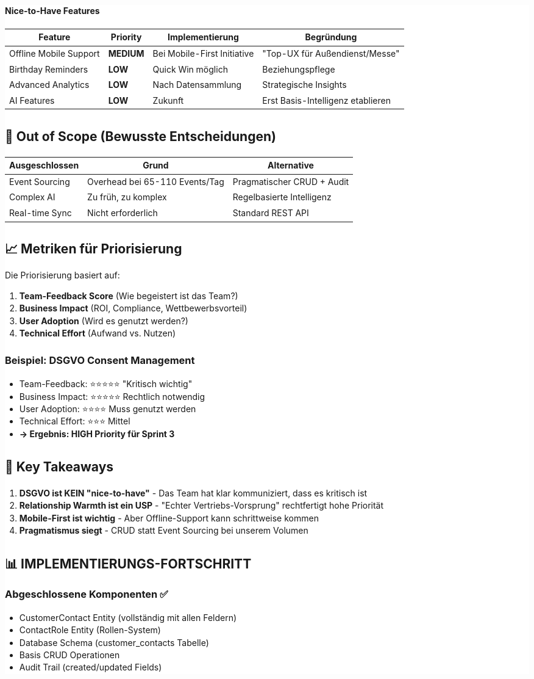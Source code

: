 #### Nice-to-Have Features
| Feature | Priority | Implementierung | Begründung |
|---------|----------|-----------------|------------|
| Offline Mobile Support | **MEDIUM** | Bei Mobile-First Initiative | "Top-UX für Außendienst/Messe" |
| Birthday Reminders | **LOW** | Quick Win möglich | Beziehungspflege |
| Advanced Analytics | **LOW** | Nach Datensammlung | Strategische Insights |
| AI Features | **LOW** | Zukunft | Erst Basis-Intelligenz etablieren |

## 🚫 Out of Scope (Bewusste Entscheidungen)

| Ausgeschlossen | Grund | Alternative |
|----------------|-------|-------------|
| Event Sourcing | Overhead bei 65-110 Events/Tag | Pragmatischer CRUD + Audit |
| Complex AI | Zu früh, zu komplex | Regelbasierte Intelligenz |
| Real-time Sync | Nicht erforderlich | Standard REST API |

## 📈 Metriken für Priorisierung

Die Priorisierung basiert auf:

1. **Team-Feedback Score** (Wie begeistert ist das Team?)
2. **Business Impact** (ROI, Compliance, Wettbewerbsvorteil)
3. **User Adoption** (Wird es genutzt werden?)
4. **Technical Effort** (Aufwand vs. Nutzen)

### Beispiel: DSGVO Consent Management
- Team-Feedback: ⭐⭐⭐⭐⭐ "Kritisch wichtig"
- Business Impact: ⭐⭐⭐⭐⭐ Rechtlich notwendig
- User Adoption: ⭐⭐⭐⭐ Muss genutzt werden
- Technical Effort: ⭐⭐⭐ Mittel
- **→ Ergebnis: HIGH Priority für Sprint 3**

## 🎯 Key Takeaways

1. **DSGVO ist KEIN "nice-to-have"** - Das Team hat klar kommuniziert, dass es kritisch ist
2. **Relationship Warmth ist ein USP** - "Echter Vertriebs-Vorsprung" rechtfertigt hohe Priorität
3. **Mobile-First ist wichtig** - Aber Offline-Support kann schrittweise kommen
4. **Pragmatismus siegt** - CRUD statt Event Sourcing bei unserem Volumen

## 📊 IMPLEMENTIERUNGS-FORTSCHRITT

### Abgeschlossene Komponenten ✅
- CustomerContact Entity (vollständig mit allen Feldern)
- ContactRole Entity (Rollen-System)
- Database Schema (customer_contacts Tabelle)
- Basis CRUD Operationen
- Audit Trail (created/updated Fields)
